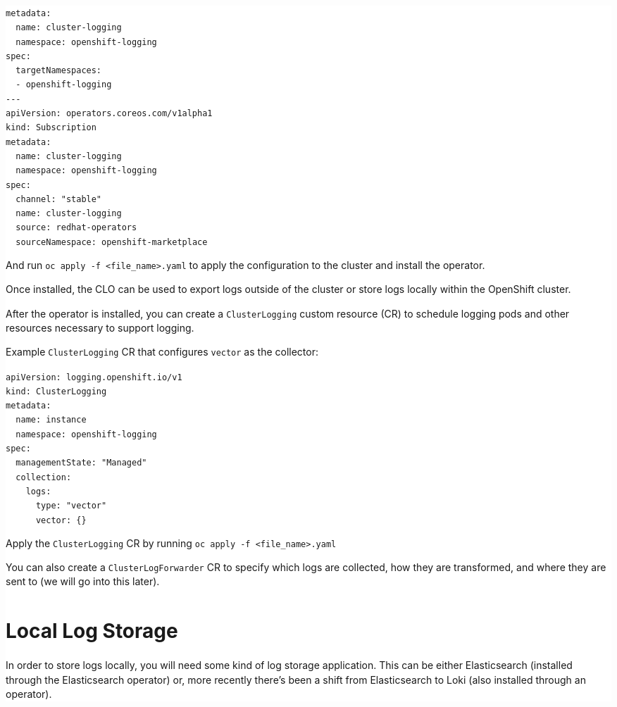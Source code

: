 ```
metadata:
  name: cluster-logging
  namespace: openshift-logging
spec:
  targetNamespaces:
  - openshift-logging
---
apiVersion: operators.coreos.com/v1alpha1
kind: Subscription
metadata:
  name: cluster-logging
  namespace: openshift-logging
spec:
  channel: "stable"
  name: cluster-logging
  source: redhat-operators
  sourceNamespace: openshift-marketplace
```
And run `oc apply -f <file_name>.yaml` to apply the configuration to the cluster and install the operator.

Once installed, the CLO can be used to export logs outside of the cluster or store logs locally within the OpenShift cluster.

After the operator is installed, you can create a `ClusterLogging` custom resource (CR) to schedule logging pods and other resources necessary to support logging.

Example `ClusterLogging` CR that configures `vector` as the collector:
```
apiVersion: logging.openshift.io/v1
kind: ClusterLogging
metadata:
  name: instance
  namespace: openshift-logging
spec:
  managementState: "Managed"
  collection:
    logs:
      type: "vector"
      vector: {}
```
Apply the `ClusterLogging` CR by running `oc apply -f <file_name>.yaml`

You can also create a `ClusterLogForwarder` CR to specify which logs are collected, how they are transformed, and where they are sent to (we will go into this later).

# Local Log Storage

In order to store logs locally, you will need some kind of log storage application. This can be either Elasticsearch (installed through the Elasticsearch operator) or, more recently there’s been a shift from Elasticsearch to Loki (also installed through an operator).
